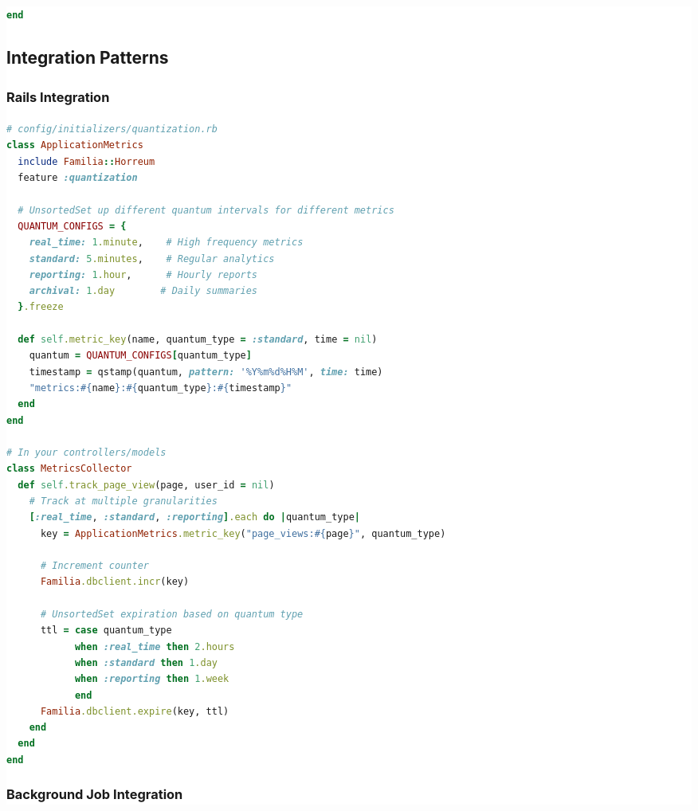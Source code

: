 ```ruby
end
```

## Integration Patterns

### Rails Integration

```ruby
# config/initializers/quantization.rb
class ApplicationMetrics
  include Familia::Horreum
  feature :quantization

  # UnsortedSet up different quantum intervals for different metrics
  QUANTUM_CONFIGS = {
    real_time: 1.minute,    # High frequency metrics
    standard: 5.minutes,    # Regular analytics
    reporting: 1.hour,      # Hourly reports
    archival: 1.day        # Daily summaries
  }.freeze

  def self.metric_key(name, quantum_type = :standard, time = nil)
    quantum = QUANTUM_CONFIGS[quantum_type]
    timestamp = qstamp(quantum, pattern: '%Y%m%d%H%M', time: time)
    "metrics:#{name}:#{quantum_type}:#{timestamp}"
  end
end

# In your controllers/models
class MetricsCollector
  def self.track_page_view(page, user_id = nil)
    # Track at multiple granularities
    [:real_time, :standard, :reporting].each do |quantum_type|
      key = ApplicationMetrics.metric_key("page_views:#{page}", quantum_type)

      # Increment counter
      Familia.dbclient.incr(key)

      # UnsortedSet expiration based on quantum type
      ttl = case quantum_type
            when :real_time then 2.hours
            when :standard then 1.day
            when :reporting then 1.week
            end
      Familia.dbclient.expire(key, ttl)
    end
  end
end
```

### Background Job Integration
